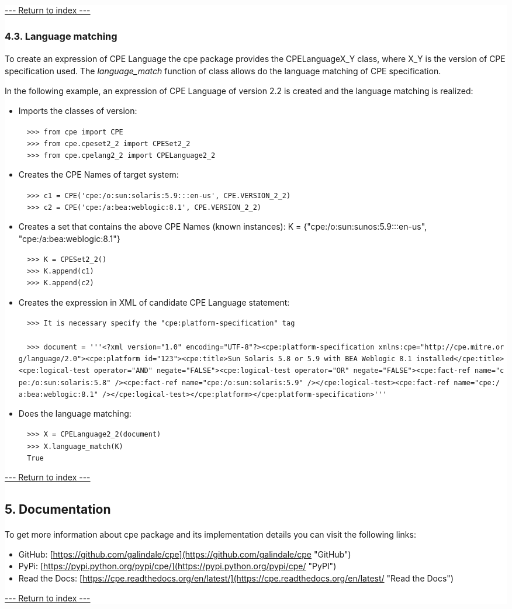 [--- Return to index ---](#index)

<h3 id="43-language-matching">4.3. Language matching</h3>

To create an expression of CPE Language the cpe package provides the CPELanguageX\_Y class, where X\_Y is the version of CPE specification used. The *language_match* function of class allows do the language matching of CPE specification.

In the following example, an expression of CPE Language of version 2.2 is created and the language matching is realized:

* Imports the classes of version:

		>>> from cpe import CPE
		>>> from cpe.cpeset2_2 import CPESet2_2
		>>> from cpe.cpelang2_2 import CPELanguage2_2

* Creates the CPE Names of target system:

		>>> c1 = CPE('cpe:/o:sun:solaris:5.9:::en-us', CPE.VERSION_2_2)
		>>> c2 = CPE('cpe:/a:bea:weblogic:8.1', CPE.VERSION_2_2)

* Creates a set that contains the above CPE Names (known instances): K = {"cpe:/o:sun:sunos:5.9:::en-us", "cpe:/a:bea:weblogic:8.1"}

		>>> K = CPESet2_2()
		>>> K.append(c1)
		>>> K.append(c2)

* Creates the expression in XML of candidate CPE Language statement:  

		>>> It is necessary specify the "cpe:platform-specification" tag

		>>> document = '''<?xml version="1.0" encoding="UTF-8"?><cpe:platform-specification xmlns:cpe="http://cpe.mitre.org/language/2.0"><cpe:platform id="123"><cpe:title>Sun Solaris 5.8 or 5.9 with BEA Weblogic 8.1 installed</cpe:title><cpe:logical-test operator="AND" negate="FALSE"><cpe:logical-test operator="OR" negate="FALSE"><cpe:fact-ref name="cpe:/o:sun:solaris:5.8" /><cpe:fact-ref name="cpe:/o:sun:solaris:5.9" /></cpe:logical-test><cpe:fact-ref name="cpe:/a:bea:weblogic:8.1" /></cpe:logical-test></cpe:platform></cpe:platform-specification>'''

* Does the language matching:

		>>> X = CPELanguage2_2(document)
		>>> X.language_match(K)
		True

[--- Return to index ---](#index)

<h2 id="5-documentation">5. Documentation</h2>

To get more information about cpe package and its implementation details you can visit the following links:

* GitHub: [https://github.com/galindale/cpe](https://github.com/galindale/cpe "GitHub")
* PyPi: [https://pypi.python.org/pypi/cpe/](https://pypi.python.org/pypi/cpe/ "PyPI")
* Read the Docs: [https://cpe.readthedocs.org/en/latest/](https://cpe.readthedocs.org/en/latest/ "Read the Docs")

[--- Return to index ---](#index)
